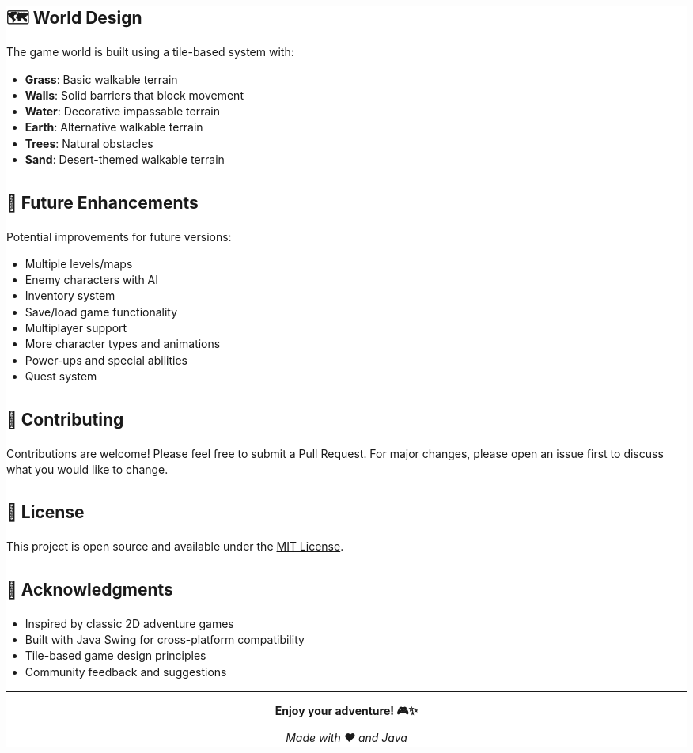 ## 🗺️ World Design

The game world is built using a tile-based system with:
- **Grass**: Basic walkable terrain
- **Walls**: Solid barriers that block movement
- **Water**: Decorative impassable terrain
- **Earth**: Alternative walkable terrain
- **Trees**: Natural obstacles
- **Sand**: Desert-themed walkable terrain

## 🔮 Future Enhancements

Potential improvements for future versions:
- Multiple levels/maps
- Enemy characters with AI
- Inventory system
- Save/load game functionality
- Multiplayer support
- More character types and animations
- Power-ups and special abilities
- Quest system

## 🤝 Contributing

Contributions are welcome! Please feel free to submit a Pull Request. For major changes, please open an issue first to discuss what you would like to change.

## 📝 License

This project is open source and available under the [MIT License](LICENSE).

## 🙏 Acknowledgments

- Inspired by classic 2D adventure games
- Built with Java Swing for cross-platform compatibility
- Tile-based game design principles
- Community feedback and suggestions

---

<div align="center">

**Enjoy your adventure! 🎮✨**

*Made with ❤️ and Java*

</div>